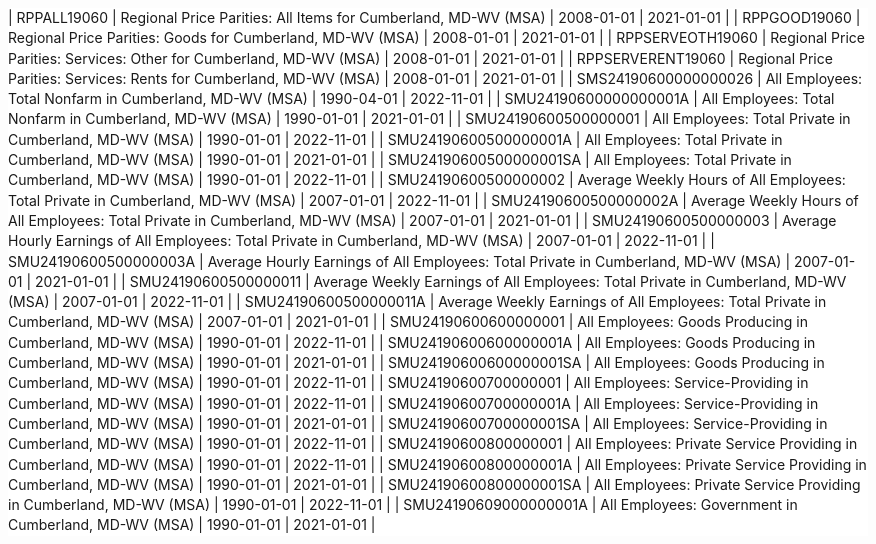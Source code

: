 | RPPALL19060               | Regional Price Parities: All Items for Cumberland, MD-WV (MSA)                                       | 2008-01-01          | 2021-01-01        |
| RPPGOOD19060              | Regional Price Parities: Goods for Cumberland, MD-WV (MSA)                                           | 2008-01-01          | 2021-01-01        |
| RPPSERVEOTH19060          | Regional Price Parities: Services: Other for Cumberland, MD-WV (MSA)                                 | 2008-01-01          | 2021-01-01        |
| RPPSERVERENT19060         | Regional Price Parities: Services: Rents for Cumberland, MD-WV (MSA)                                 | 2008-01-01          | 2021-01-01        |
| SMS24190600000000026      | All Employees: Total Nonfarm in Cumberland, MD-WV (MSA)                                              | 1990-04-01          | 2022-11-01        |
| SMU24190600000000001A     | All Employees: Total Nonfarm in Cumberland, MD-WV (MSA)                                              | 1990-01-01          | 2021-01-01        |
| SMU24190600500000001      | All Employees: Total Private in Cumberland, MD-WV (MSA)                                              | 1990-01-01          | 2022-11-01        |
| SMU24190600500000001A     | All Employees: Total Private in Cumberland, MD-WV (MSA)                                              | 1990-01-01          | 2021-01-01        |
| SMU24190600500000001SA    | All Employees: Total Private in Cumberland, MD-WV (MSA)                                              | 1990-01-01          | 2022-11-01        |
| SMU24190600500000002      | Average Weekly Hours of All Employees: Total Private in Cumberland, MD-WV (MSA)                      | 2007-01-01          | 2022-11-01        |
| SMU24190600500000002A     | Average Weekly Hours of All Employees: Total Private in Cumberland, MD-WV (MSA)                      | 2007-01-01          | 2021-01-01        |
| SMU24190600500000003      | Average Hourly Earnings of All Employees: Total Private in Cumberland, MD-WV (MSA)                   | 2007-01-01          | 2022-11-01        |
| SMU24190600500000003A     | Average Hourly Earnings of All Employees: Total Private in Cumberland, MD-WV (MSA)                   | 2007-01-01          | 2021-01-01        |
| SMU24190600500000011      | Average Weekly Earnings of All Employees: Total Private in Cumberland, MD-WV (MSA)                   | 2007-01-01          | 2022-11-01        |
| SMU24190600500000011A     | Average Weekly Earnings of All Employees: Total Private in Cumberland, MD-WV (MSA)                   | 2007-01-01          | 2021-01-01        |
| SMU24190600600000001      | All Employees: Goods Producing in Cumberland, MD-WV (MSA)                                            | 1990-01-01          | 2022-11-01        |
| SMU24190600600000001A     | All Employees: Goods Producing in Cumberland, MD-WV (MSA)                                            | 1990-01-01          | 2021-01-01        |
| SMU24190600600000001SA    | All Employees: Goods Producing in Cumberland, MD-WV (MSA)                                            | 1990-01-01          | 2022-11-01        |
| SMU24190600700000001      | All Employees: Service-Providing in Cumberland, MD-WV (MSA)                                          | 1990-01-01          | 2022-11-01        |
| SMU24190600700000001A     | All Employees: Service-Providing in Cumberland, MD-WV (MSA)                                          | 1990-01-01          | 2021-01-01        |
| SMU24190600700000001SA    | All Employees: Service-Providing in Cumberland, MD-WV (MSA)                                          | 1990-01-01          | 2022-11-01        |
| SMU24190600800000001      | All Employees: Private Service Providing in Cumberland, MD-WV (MSA)                                  | 1990-01-01          | 2022-11-01        |
| SMU24190600800000001A     | All Employees: Private Service Providing in Cumberland, MD-WV (MSA)                                  | 1990-01-01          | 2021-01-01        |
| SMU24190600800000001SA    | All Employees: Private Service Providing in Cumberland, MD-WV (MSA)                                  | 1990-01-01          | 2022-11-01        |
| SMU24190609000000001A     | All Employees: Government in Cumberland, MD-WV (MSA)                                                 | 1990-01-01          | 2021-01-01        |
